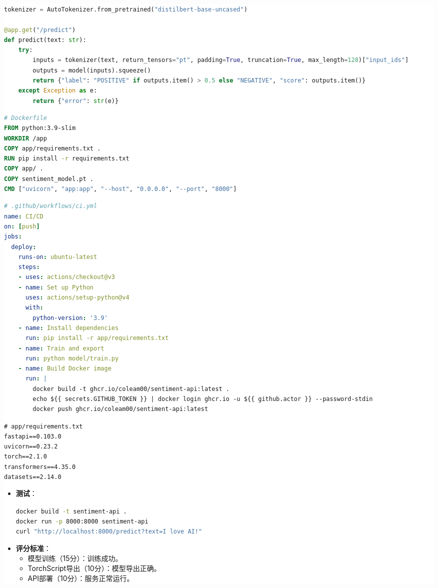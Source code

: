   ```python
  tokenizer = AutoTokenizer.from_pretrained("distilbert-base-uncased")

  @app.get("/predict")
  def predict(text: str):
      try:
          inputs = tokenizer(text, return_tensors="pt", padding=True, truncation=True, max_length=128)["input_ids"]
          outputs = model(inputs).squeeze()
          return {"label": "POSITIVE" if outputs.item() > 0.5 else "NEGATIVE", "score": outputs.item()}
      except Exception as e:
          return {"error": str(e)}
  ```
  ```dockerfile
  # Dockerfile
  FROM python:3.9-slim
  WORKDIR /app
  COPY app/requirements.txt .
  RUN pip install -r requirements.txt
  COPY app/ .
  COPY sentiment_model.pt .
  CMD ["uvicorn", "app:app", "--host", "0.0.0.0", "--port", "8000"]
  ```
  ```yaml
  # .github/workflows/ci.yml
  name: CI/CD
  on: [push]
  jobs:
    deploy:
      runs-on: ubuntu-latest
      steps:
      - uses: actions/checkout@v3
      - name: Set up Python
        uses: actions/setup-python@v4
        with:
          python-version: '3.9'
      - name: Install dependencies
        run: pip install -r app/requirements.txt
      - name: Train and export
        run: python model/train.py
      - name: Build Docker image
        run: |
          docker build -t ghcr.io/coleam00/sentiment-api:latest .
          echo ${{ secrets.GITHUB_TOKEN }} | docker login ghcr.io -u ${{ github.actor }} --password-stdin
          docker push ghcr.io/coleam00/sentiment-api:latest
  ```
  ```text
  # app/requirements.txt
  fastapi==0.103.0
  uvicorn==0.23.2
  torch==2.1.0
  transformers==4.35.0
  datasets==2.14.0
  ```
- **测试**：
  ```bash
  docker build -t sentiment-api .
  docker run -p 8000:8000 sentiment-api
  curl "http://localhost:8000/predict?text=I love AI!"
  ```
- **评分标准**：
  - 模型训练（15分）：训练成功。
  - TorchScript导出（10分）：模型导出正确。
  - API部署（10分）：服务正常运行。